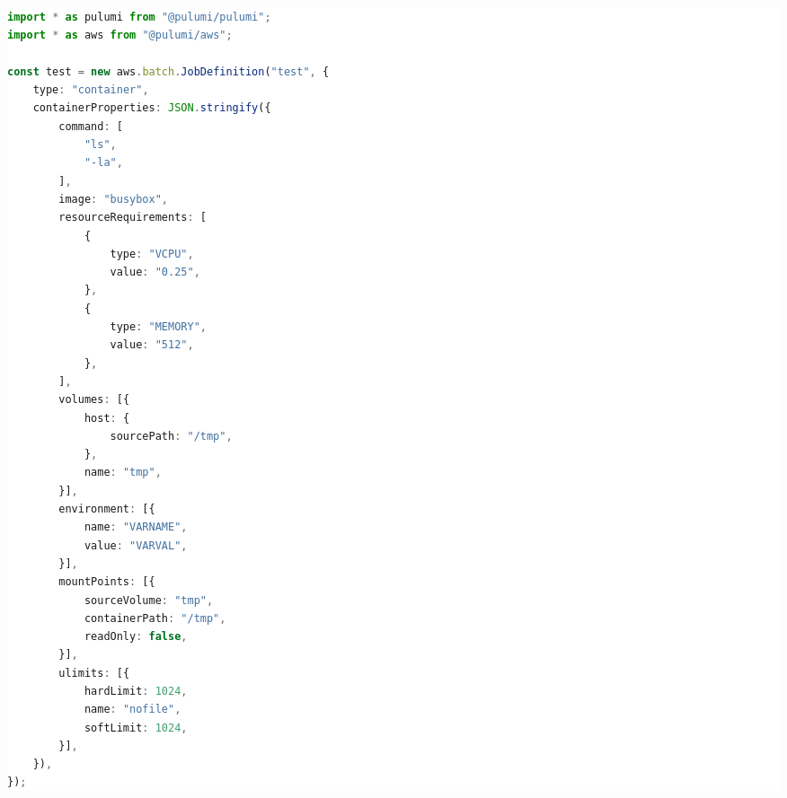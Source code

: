 
</pulumi-choosable>
</div>


<div>
<pulumi-choosable type="language" values="typescript">


```typescript
import * as pulumi from "@pulumi/pulumi";
import * as aws from "@pulumi/aws";

const test = new aws.batch.JobDefinition("test", {
    type: "container",
    containerProperties: JSON.stringify({
        command: [
            "ls",
            "-la",
        ],
        image: "busybox",
        resourceRequirements: [
            {
                type: "VCPU",
                value: "0.25",
            },
            {
                type: "MEMORY",
                value: "512",
            },
        ],
        volumes: [{
            host: {
                sourcePath: "/tmp",
            },
            name: "tmp",
        }],
        environment: [{
            name: "VARNAME",
            value: "VARVAL",
        }],
        mountPoints: [{
            sourceVolume: "tmp",
            containerPath: "/tmp",
            readOnly: false,
        }],
        ulimits: [{
            hardLimit: 1024,
            name: "nofile",
            softLimit: 1024,
        }],
    }),
});
```
